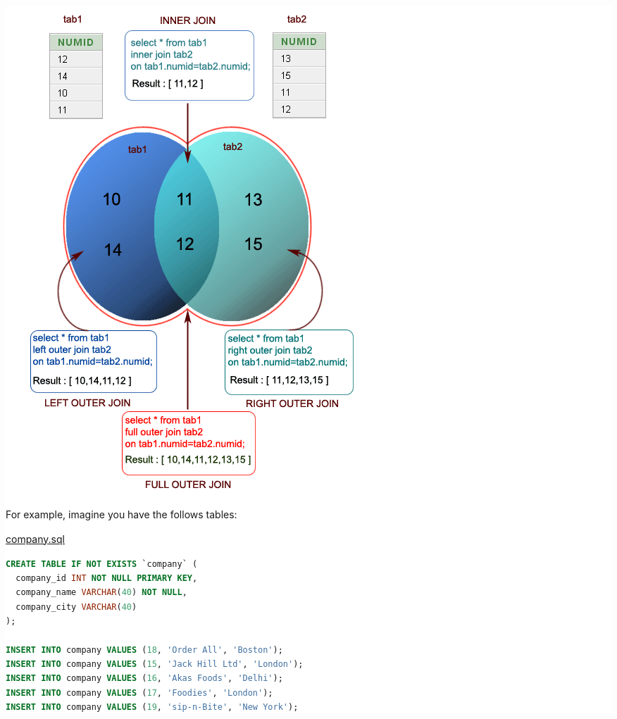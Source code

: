 ![img](images/sql-joins-all.gif)  

For example, imagine you have the follows tables:

[company.sql](../exercises-challenges/sql/company.sql)
```sql
CREATE TABLE IF NOT EXISTS `company` (
  company_id INT NOT NULL PRIMARY KEY,
  company_name VARCHAR(40) NOT NULL,
  company_city VARCHAR(40)
);

INSERT INTO company VALUES (18, 'Order All', 'Boston');
INSERT INTO company VALUES (15, 'Jack Hill Ltd', 'London');
INSERT INTO company VALUES (16, 'Akas Foods', 'Delhi');
INSERT INTO company VALUES (17, 'Foodies', 'London');
INSERT INTO company VALUES (19, 'sip-n-Bite', 'New York');
```
